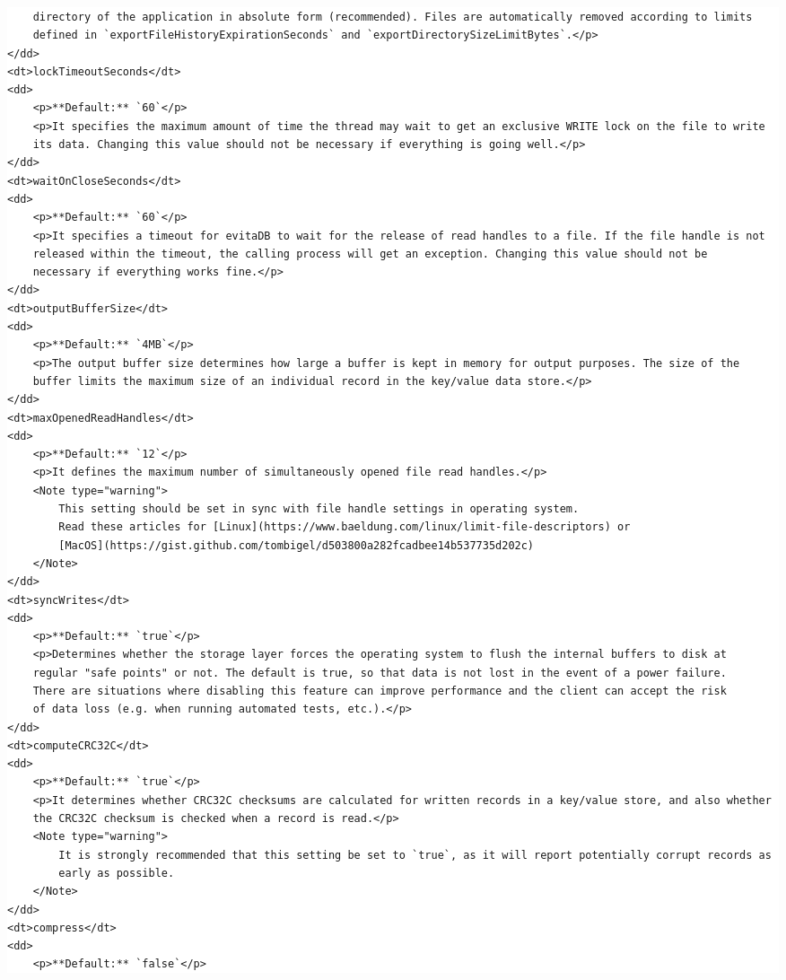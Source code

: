         directory of the application in absolute form (recommended). Files are automatically removed according to limits
        defined in `exportFileHistoryExpirationSeconds` and `exportDirectorySizeLimitBytes`.</p>
    </dd>
    <dt>lockTimeoutSeconds</dt>
    <dd>
        <p>**Default:** `60`</p>
        <p>It specifies the maximum amount of time the thread may wait to get an exclusive WRITE lock on the file to write 
        its data. Changing this value should not be necessary if everything is going well.</p>
    </dd>
    <dt>waitOnCloseSeconds</dt>
    <dd>
        <p>**Default:** `60`</p>
        <p>It specifies a timeout for evitaDB to wait for the release of read handles to a file. If the file handle is not 
        released within the timeout, the calling process will get an exception. Changing this value should not be 
        necessary if everything works fine.</p>
    </dd>
    <dt>outputBufferSize</dt>
    <dd>
        <p>**Default:** `4MB`</p>
        <p>The output buffer size determines how large a buffer is kept in memory for output purposes. The size of the 
        buffer limits the maximum size of an individual record in the key/value data store.</p>
    </dd>
    <dt>maxOpenedReadHandles</dt>
    <dd>
        <p>**Default:** `12`</p>
        <p>It defines the maximum number of simultaneously opened file read handles.</p>
        <Note type="warning">
            This setting should be set in sync with file handle settings in operating system. 
            Read these articles for [Linux](https://www.baeldung.com/linux/limit-file-descriptors) or 
            [MacOS](https://gist.github.com/tombigel/d503800a282fcadbee14b537735d202c)            
        </Note>
    </dd>
    <dt>syncWrites</dt>
    <dd>
        <p>**Default:** `true`</p>
        <p>Determines whether the storage layer forces the operating system to flush the internal buffers to disk at
        regular "safe points" or not. The default is true, so that data is not lost in the event of a power failure. 
        There are situations where disabling this feature can improve performance and the client can accept the risk
        of data loss (e.g. when running automated tests, etc.).</p>
    </dd>
    <dt>computeCRC32C</dt>
    <dd>
        <p>**Default:** `true`</p>
        <p>It determines whether CRC32C checksums are calculated for written records in a key/value store, and also whether 
        the CRC32C checksum is checked when a record is read.</p>
        <Note type="warning">
            It is strongly recommended that this setting be set to `true`, as it will report potentially corrupt records as 
            early as possible.
        </Note>
    </dd>
    <dt>compress</dt>
    <dd>
        <p>**Default:** `false`</p>